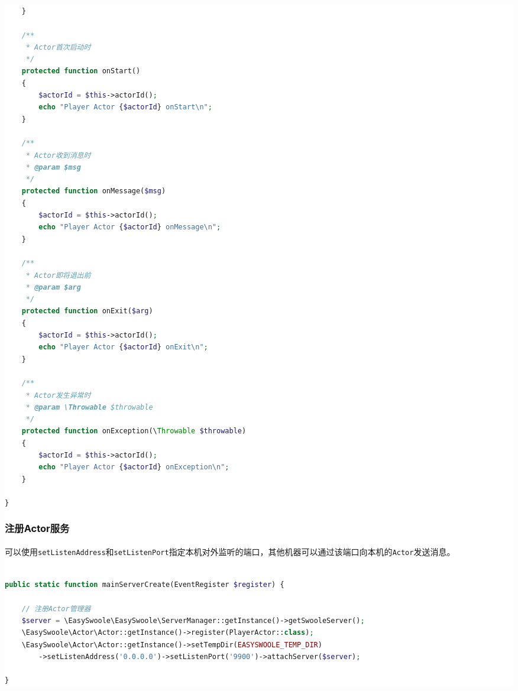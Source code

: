 ```php
    }

    /**
     * Actor首次启动时
     */
    protected function onStart()
    {
        $actorId = $this->actorId();
        echo "Player Actor {$actorId} onStart\n";
    }

    /**
     * Actor收到消息时
     * @param $msg
     */
    protected function onMessage($msg)
    {
        $actorId = $this->actorId();
        echo "Player Actor {$actorId} onMessage\n";
    }

    /**
     * Actor即将退出前
     * @param $arg
     */
    protected function onExit($arg)
    {
        $actorId = $this->actorId();
        echo "Player Actor {$actorId} onExit\n";
    }

    /**
     * Actor发生异常时
     * @param \Throwable $throwable
     */
    protected function onException(\Throwable $throwable)
    {
        $actorId = $this->actorId();
        echo "Player Actor {$actorId} onException\n";
    }

}
```

### 注册Actor服务

可以使用`setListenAddress`和`setListenPort`指定本机对外监听的端口，其他机器可以通过该端口向本机的`Actor`发送消息。

```php

public static function mainServerCreate(EventRegister $register) {

    // 注册Actor管理器
    $server = \EasySwoole\EasySwoole\ServerManager::getInstance()->getSwooleServer();
    \EasySwoole\Actor\Actor::getInstance()->register(PlayerActor::class);
    \EasySwoole\Actor\Actor::getInstance()->setTempDir(EASYSWOOLE_TEMP_DIR)
        ->setListenAddress('0.0.0.0')->setListenPort('9900')->attachServer($server);
        
}
```
